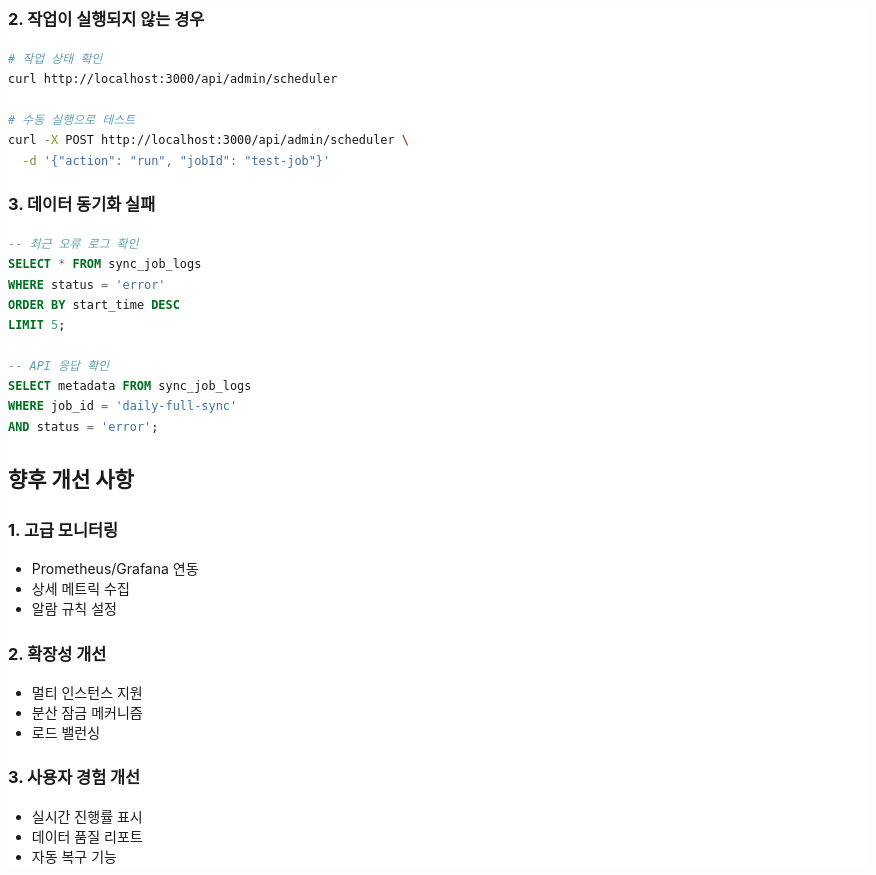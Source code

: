 ### 2. 작업이 실행되지 않는 경우
```bash
# 작업 상태 확인
curl http://localhost:3000/api/admin/scheduler

# 수동 실행으로 테스트
curl -X POST http://localhost:3000/api/admin/scheduler \
  -d '{"action": "run", "jobId": "test-job"}'
```

### 3. 데이터 동기화 실패
```sql
-- 최근 오류 로그 확인
SELECT * FROM sync_job_logs 
WHERE status = 'error' 
ORDER BY start_time DESC 
LIMIT 5;

-- API 응답 확인
SELECT metadata FROM sync_job_logs 
WHERE job_id = 'daily-full-sync' 
AND status = 'error';
```

## 향후 개선 사항

### 1. 고급 모니터링
- Prometheus/Grafana 연동
- 상세 메트릭 수집
- 알람 규칙 설정

### 2. 확장성 개선
- 멀티 인스턴스 지원
- 분산 잠금 메커니즘
- 로드 밸런싱

### 3. 사용자 경험 개선
- 실시간 진행률 표시
- 데이터 품질 리포트
- 자동 복구 기능